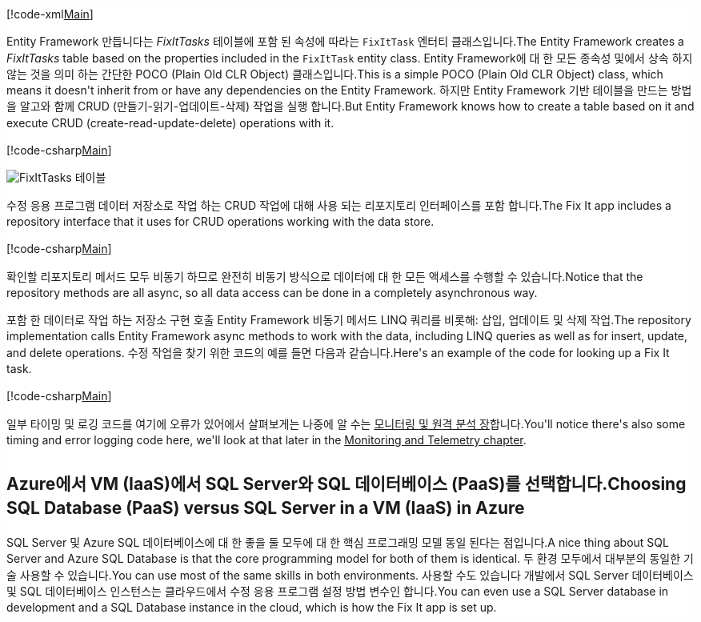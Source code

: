 [!code-xml[Main](data-storage-options/samples/sample2.xml?highlight=3)]

<span data-ttu-id="1cf1d-349">Entity Framework 만듭니다는 *FixItTasks* 테이블에 포함 된 속성에 따라는 `FixItTask` 엔터티 클래스입니다.</span><span class="sxs-lookup"><span data-stu-id="1cf1d-349">The Entity Framework creates a *FixItTasks* table based on the properties included in the `FixItTask` entity class.</span></span> <span data-ttu-id="1cf1d-350">Entity Framework에 대 한 모든 종속성 및에서 상속 하지 않는 것을 의미 하는 간단한 POCO (Plain Old CLR Object) 클래스입니다.</span><span class="sxs-lookup"><span data-stu-id="1cf1d-350">This is a simple POCO (Plain Old CLR Object) class, which means it doesn't inherit from or have any dependencies on the Entity Framework.</span></span> <span data-ttu-id="1cf1d-351">하지만 Entity Framework 기반 테이블을 만드는 방법을 알고와 함께 CRUD (만들기-읽기-업데이트-삭제) 작업을 실행 합니다.</span><span class="sxs-lookup"><span data-stu-id="1cf1d-351">But Entity Framework knows how to create a table based on it and execute CRUD (create-read-update-delete) operations with it.</span></span>

[!code-csharp[Main](data-storage-options/samples/sample3.cs)]

![FixItTasks 테이블](data-storage-options/_static/image15.png)

<span data-ttu-id="1cf1d-353">수정 응용 프로그램 데이터 저장소로 작업 하는 CRUD 작업에 대해 사용 되는 리포지토리 인터페이스를 포함 합니다.</span><span class="sxs-lookup"><span data-stu-id="1cf1d-353">The Fix It app includes a repository interface that it uses for CRUD operations working with the data store.</span></span>

[!code-csharp[Main](data-storage-options/samples/sample4.cs)]

<span data-ttu-id="1cf1d-354">확인할 리포지토리 메서드 모두 비동기 하므로 완전히 비동기 방식으로 데이터에 대 한 모든 액세스를 수행할 수 있습니다.</span><span class="sxs-lookup"><span data-stu-id="1cf1d-354">Notice that the repository methods are all async, so all data access can be done in a completely asynchronous way.</span></span>

<span data-ttu-id="1cf1d-355">포함 한 데이터로 작업 하는 저장소 구현 호출 Entity Framework 비동기 메서드 LINQ 쿼리를 비롯해: 삽입, 업데이트 및 삭제 작업.</span><span class="sxs-lookup"><span data-stu-id="1cf1d-355">The repository implementation calls Entity Framework async methods to work with the data, including LINQ queries as well as for insert, update, and delete operations.</span></span> <span data-ttu-id="1cf1d-356">수정 작업을 찾기 위한 코드의 예를 들면 다음과 같습니다.</span><span class="sxs-lookup"><span data-stu-id="1cf1d-356">Here's an example of the code for looking up a Fix It task.</span></span>

[!code-csharp[Main](data-storage-options/samples/sample5.cs)]

<span data-ttu-id="1cf1d-357">일부 타이밍 및 로깅 코드를 여기에 오류가 있어에서 살펴보게는 나중에 알 수는 [모니터링 및 원격 분석 장](monitoring-and-telemetry.md)합니다.</span><span class="sxs-lookup"><span data-stu-id="1cf1d-357">You'll notice there's also some timing and error logging code here, we'll look at that later in the [Monitoring and Telemetry chapter](monitoring-and-telemetry.md).</span></span>

<a id="sqliaas"></a>
## <a name="choosing-sql-database-paas-versus-sql-server-in-a-vm-iaas-in-azure"></a><span data-ttu-id="1cf1d-358">Azure에서 VM (IaaS)에서 SQL Server와 SQL 데이터베이스 (PaaS)를 선택합니다.</span><span class="sxs-lookup"><span data-stu-id="1cf1d-358">Choosing SQL Database (PaaS) versus SQL Server in a VM (IaaS) in Azure</span></span>

<span data-ttu-id="1cf1d-359">SQL Server 및 Azure SQL 데이터베이스에 대 한 좋을 둘 모두에 대 한 핵심 프로그래밍 모델 동일 된다는 점입니다.</span><span class="sxs-lookup"><span data-stu-id="1cf1d-359">A nice thing about SQL Server and Azure SQL Database is that the core programming model for both of them is identical.</span></span> <span data-ttu-id="1cf1d-360">두 환경 모두에서 대부분의 동일한 기술 사용할 수 있습니다.</span><span class="sxs-lookup"><span data-stu-id="1cf1d-360">You can use most of the same skills in both environments.</span></span> <span data-ttu-id="1cf1d-361">사용할 수도 있습니다 개발에서 SQL Server 데이터베이스 및 SQL 데이터베이스 인스턴스는 클라우드에서 수정 응용 프로그램 설정 방법 변수인 합니다.</span><span class="sxs-lookup"><span data-stu-id="1cf1d-361">You can even use a SQL Server database in development and a SQL Database instance in the cloud, which is how the Fix It app is set up.</span></span>

